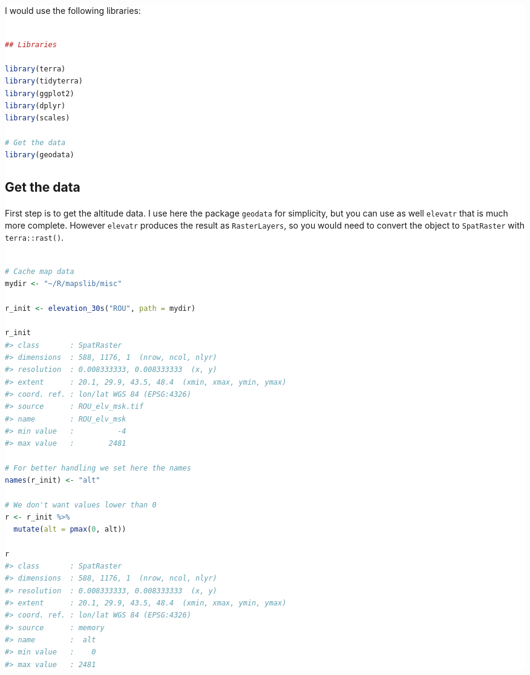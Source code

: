 I would use the following libraries:


```r

## Libraries

library(terra)
library(tidyterra)
library(ggplot2)
library(dplyr)
library(scales)

# Get the data
library(geodata)
```

## Get the data

First step is to get the altitude data. I use here the package `geodata` for
simplicity, but you can use as well `elevatr` that is much more complete.
However `elevatr` produces the result as `RasterLayers`, so you would need to
convert the object to `SpatRaster` with `terra::rast()`.


```r

# Cache map data
mydir <- "~/R/mapslib/misc"

r_init <- elevation_30s("ROU", path = mydir)

r_init
#> class       : SpatRaster 
#> dimensions  : 588, 1176, 1  (nrow, ncol, nlyr)
#> resolution  : 0.008333333, 0.008333333  (x, y)
#> extent      : 20.1, 29.9, 43.5, 48.4  (xmin, xmax, ymin, ymax)
#> coord. ref. : lon/lat WGS 84 (EPSG:4326) 
#> source      : ROU_elv_msk.tif 
#> name        : ROU_elv_msk 
#> min value   :          -4 
#> max value   :        2481

# For better handling we set here the names
names(r_init) <- "alt"

# We don't want values lower than 0
r <- r_init %>%
  mutate(alt = pmax(0, alt))

r
#> class       : SpatRaster 
#> dimensions  : 588, 1176, 1  (nrow, ncol, nlyr)
#> resolution  : 0.008333333, 0.008333333  (x, y)
#> extent      : 20.1, 29.9, 43.5, 48.4  (xmin, xmax, ymin, ymax)
#> coord. ref. : lon/lat WGS 84 (EPSG:4326) 
#> source      : memory 
#> name        :  alt 
#> min value   :    0 
#> max value   : 2481
```
